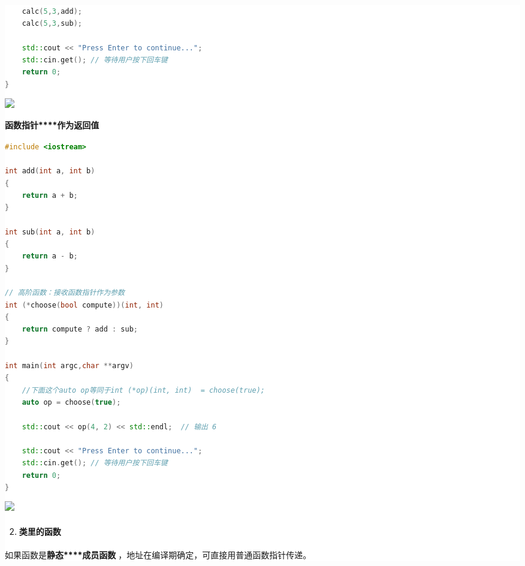 ```cpp
    calc(5,3,add);
    calc(5,3,sub);

    std::cout << "Press Enter to continue...";
    std::cin.get(); // 等待用户按下回车键
    return 0;
}
```

![](https://cdn.eo.r2.tungchiahui.cn/tungwebsite/assets/images/2023-10-05/image16.webp)

  

**函数指针****作为返回值**

```cpp
#include <iostream>

int add(int a, int b)
{
    return a + b;
}

int sub(int a, int b)
{
    return a - b;
}

// 高阶函数：接收函数指针作为参数
int (*choose(bool compute))(int, int) 
{
    return compute ? add : sub;
}

int main(int argc,char **argv)
{
    //下面这个auto op等同于int (*op)(int, int)  = choose(true);
    auto op = choose(true);
    
    std::cout << op(4, 2) << std::endl;  // 输出 6

    std::cout << "Press Enter to continue...";
    std::cin.get(); // 等待用户按下回车键
    return 0;
}
```

![](https://cdn.eo.r2.tungchiahui.cn/tungwebsite/assets/images/2023-10-05/image17.webp)

  

2.  #### 类里的函数
    

如果函数是**静态****成员函数** ，地址在编译期确定，可直接用普通函数指针传递。
